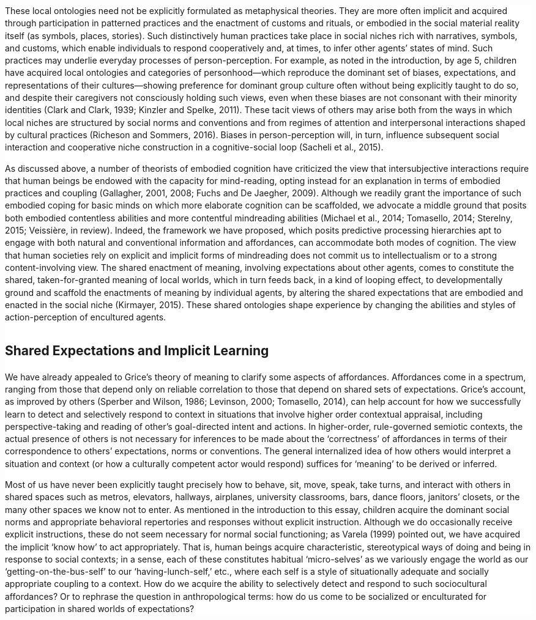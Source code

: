 These local ontologies need not be explicitly formulated as metaphysical theories. They are more often implicit and acquired through participation in patterned practices and the enactment of customs and rituals, or embodied in the social material reality itself (as symbols, places, stories). Such distinctively human practices take place in social niches rich with narratives, symbols, and customs, which enable individuals to respond cooperatively and, at times, to infer other agents’ states of mind. Such practices may underlie everyday processes of person-perception. For example, as noted in the introduction, by age 5, children have acquired local ontologies and categories of personhood—which reproduce the dominant set of biases, expectations, and representations of their cultures—showing preference for dominant group culture often without being explicitly taught to do so, and despite their caregivers not consciously holding such views, even when these biases are not consonant with their minority identities (Clark and Clark, 1939; Kinzler and Spelke, 2011). These tacit views of others may arise both from the ways in which local niches are structured by social norms and conventions and from regimes of attention and interpersonal interactions shaped by cultural practices (Richeson and Sommers, 2016). Biases in person-perception will, in turn, influence subsequent social interaction and cooperative niche construction in a cognitive-social loop (Sacheli et al., 2015).

As discussed above, a number of theorists of embodied cognition have criticized the view that intersubjective interactions require that human beings be endowed with the capacity for mind-reading, opting instead for an explanation in terms of embodied practices and coupling (Gallagher, 2001, 2008; Fuchs and De Jaegher, 2009). Although we readily grant the importance of such embodied coping for basic minds on which more elaborate cognition can be scaffolded, we advocate a middle ground that posits both embodied contentless abilities and more contentful mindreading abilities (Michael et al., 2014; Tomasello, 2014; Sterelny, 2015; Veissière, in review). Indeed, the framework we have proposed, which posits predictive processing hierarchies apt to engage with both natural and conventional information and affordances, can accommodate both modes of cognition. The view that human societies rely on explicit and implicit forms of mindreading does not commit us to intellectualism or to a strong content-involving view. The shared enactment of meaning, involving expectations about other agents, comes to constitute the shared, taken-for-granted meaning of local worlds, which in turn feeds back, in a kind of looping effect, to developmentally ground and scaffold the enactments of meaning by individual agents, by altering the shared expectations that are embodied and enacted in the social niche (Kirmayer, 2015). These shared ontologies shape experience by changing the abilities and styles of action-perception of encultured agents.

## Shared Expectations and Implicit Learning
We have already appealed to Grice’s theory of meaning to clarify some aspects of affordances. Affordances come in a spectrum, ranging from those that depend only on reliable correlation to those that depend on shared sets of expectations. Grice’s account, as improved by others (Sperber and Wilson, 1986; Levinson, 2000; Tomasello, 2014), can help account for how we successfully learn to detect and selectively respond to context in situations that involve higher order contextual appraisal, including perspective-taking and reading of other’s goal-directed intent and actions. In higher-order, rule-governed semiotic contexts, the actual presence of others is not necessary for inferences to be made about the ‘correctness’ of affordances in terms of their correspondence to others’ expectations, norms or conventions. The general internalized idea of how others would interpret a situation and context (or how a culturally competent actor would respond) suffices for ‘meaning’ to be derived or inferred.

Most of us have never been explicitly taught precisely how to behave, sit, move, speak, take turns, and interact with others in shared spaces such as metros, elevators, hallways, airplanes, university classrooms, bars, dance floors, janitors’ closets, or the many other spaces we know not to enter. As mentioned in the introduction to this essay, children acquire the dominant social norms and appropriate behavioral repertories and responses without explicit instruction. Although we do occasionally receive explicit instructions, these do not seem necessary for normal social functioning; as Varela (1999) pointed out, we have acquired the implicit ‘know how’ to act appropriately. That is, human beings acquire characteristic, stereotypical ways of doing and being in response to social contexts; in a sense, each of these constitutes habitual ‘micro-selves’ as we variously engage the world as our ‘getting-on-the-bus-self’ to our ‘having-lunch-self,’ etc., where each self is a style of situationally adequate and socially appropriate coupling to a context. How do we acquire the ability to selectively detect and respond to such sociocultural affordances? Or to rephrase the question in anthropological terms: how do us come to be socialized or enculturated for participation in shared worlds of expectations?
